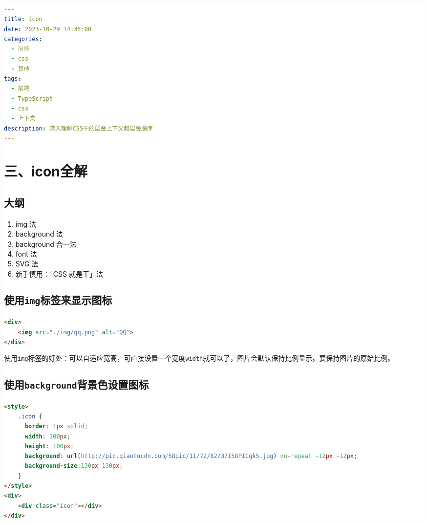 ```yaml
---
title: Icon
date: 2023-10-29 14:35:00
categories:
  - 前端
  - css
  - 其他
tags:
  - 前端
  - TypeScript
  - css
  - 上下文
description: 深入理解CSS中的层叠上下文和层叠顺序
---
```


# 三、icon全解

## 大纲

1. img 法
2. background 法
3. background 合一法
4. font 法
5. SVG 法
6. 新手慎用：「CSS 就是干」法

## 使用`img`标签来显示图标

```html
<div>
    <img src="./img/qq.png" alt="QQ">
</div>
```

使用`img`标签的好处：可以自适应宽高，可直接设置一个宽度`width`就可以了，图片会默认保持比例显示。要保持图片的原始比例。



## 使用`background`背景色设置图标



```html
<style>
    .icon {
      border: 1px solid;
      width: 100px;
      height: 100px;
      background: url(http://pic.qiantucdn.com/58pic/11/72/82/37I58PICgk5.jpg) no-repeat -12px -12px;
      background-size:130px 130px;
    }
</style>
<div>
    <div class="icon"></div>
</div>
```
